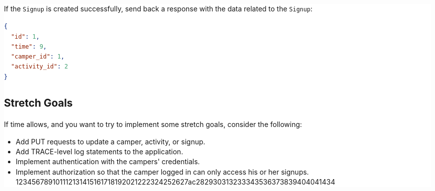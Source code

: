 If the `Signup` is created successfully, send back a response with the data
related to the `Signup`:

```json
{
  "id": 1,
  "time": 9,
  "camper_id": 1,
  "activity_id": 2
}
```

## Stretch Goals

If time allows, and you want to try to implement some stretch goals, consider
the following:

- Add PUT requests to update a camper, activity, or signup.
- Add TRACE-level log statements to the application.
- Implement authentication with the campers' credentials.
- Implement authorization so that the camper logged in can only access his or
  her signups.
123456789101112131415161718192021222324252627ac282930313233343536373839404041434